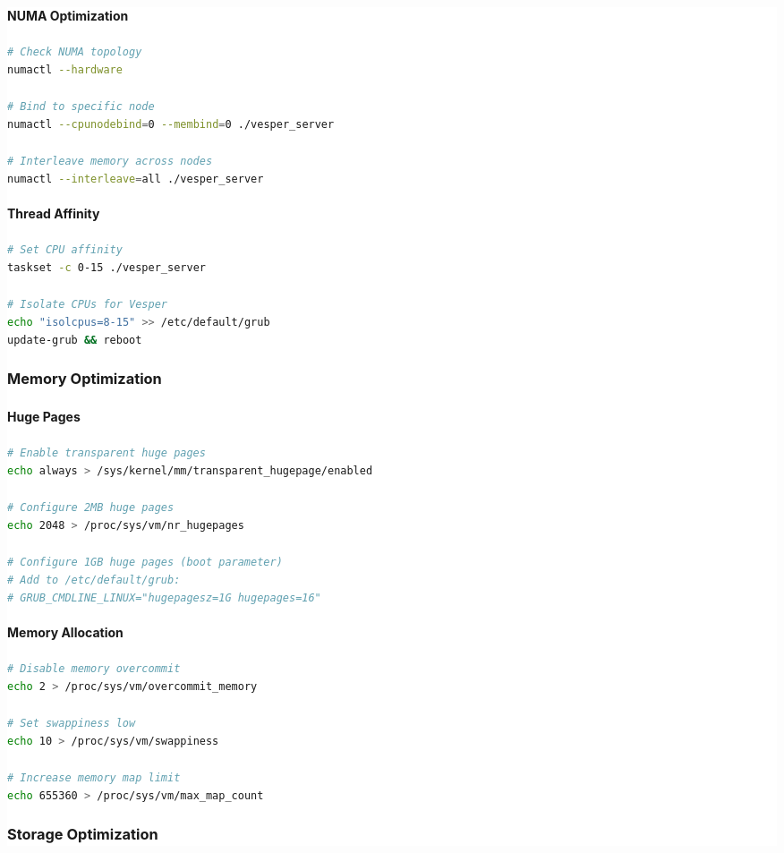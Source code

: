 #### NUMA Optimization

```bash
# Check NUMA topology
numactl --hardware

# Bind to specific node
numactl --cpunodebind=0 --membind=0 ./vesper_server

# Interleave memory across nodes
numactl --interleave=all ./vesper_server
```

#### Thread Affinity

```bash
# Set CPU affinity
taskset -c 0-15 ./vesper_server

# Isolate CPUs for Vesper
echo "isolcpus=8-15" >> /etc/default/grub
update-grub && reboot
```

### Memory Optimization

#### Huge Pages

```bash
# Enable transparent huge pages
echo always > /sys/kernel/mm/transparent_hugepage/enabled

# Configure 2MB huge pages
echo 2048 > /proc/sys/vm/nr_hugepages

# Configure 1GB huge pages (boot parameter)
# Add to /etc/default/grub:
# GRUB_CMDLINE_LINUX="hugepagesz=1G hugepages=16"
```

#### Memory Allocation

```bash
# Disable memory overcommit
echo 2 > /proc/sys/vm/overcommit_memory

# Set swappiness low
echo 10 > /proc/sys/vm/swappiness

# Increase memory map limit
echo 655360 > /proc/sys/vm/max_map_count
```

### Storage Optimization
